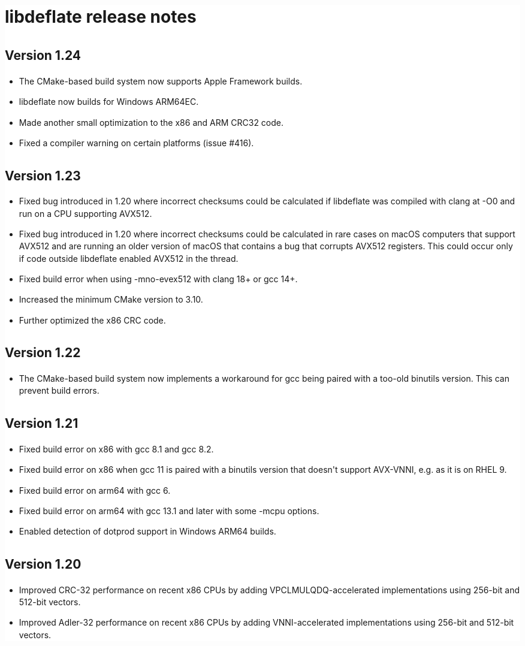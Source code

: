# libdeflate release notes

## Version 1.24

* The CMake-based build system now supports Apple Framework builds.

* libdeflate now builds for Windows ARM64EC.

* Made another small optimization to the x86 and ARM CRC32 code.

* Fixed a compiler warning on certain platforms (issue #416).

## Version 1.23

* Fixed bug introduced in 1.20 where incorrect checksums could be calculated if
  libdeflate was compiled with clang at -O0 and run on a CPU supporting AVX512.

* Fixed bug introduced in 1.20 where incorrect checksums could be calculated in
  rare cases on macOS computers that support AVX512 and are running an older
  version of macOS that contains a bug that corrupts AVX512 registers.  This
  could occur only if code outside libdeflate enabled AVX512 in the thread.

* Fixed build error when using -mno-evex512 with clang 18+ or gcc 14+.

* Increased the minimum CMake version to 3.10.

* Further optimized the x86 CRC code.

## Version 1.22

* The CMake-based build system now implements a workaround for gcc being paired
  with a too-old binutils version.  This can prevent build errors.

## Version 1.21

* Fixed build error on x86 with gcc 8.1 and gcc 8.2.

* Fixed build error on x86 when gcc 11 is paired with a binutils version that
  doesn't support AVX-VNNI, e.g. as it is on RHEL 9.

* Fixed build error on arm64 with gcc 6.

* Fixed build error on arm64 with gcc 13.1 and later with some -mcpu options.

* Enabled detection of dotprod support in Windows ARM64 builds.

## Version 1.20

* Improved CRC-32 performance on recent x86 CPUs by adding
  VPCLMULQDQ-accelerated implementations using 256-bit and 512-bit vectors.

* Improved Adler-32 performance on recent x86 CPUs by adding
  VNNI-accelerated implementations using 256-bit and 512-bit vectors.
